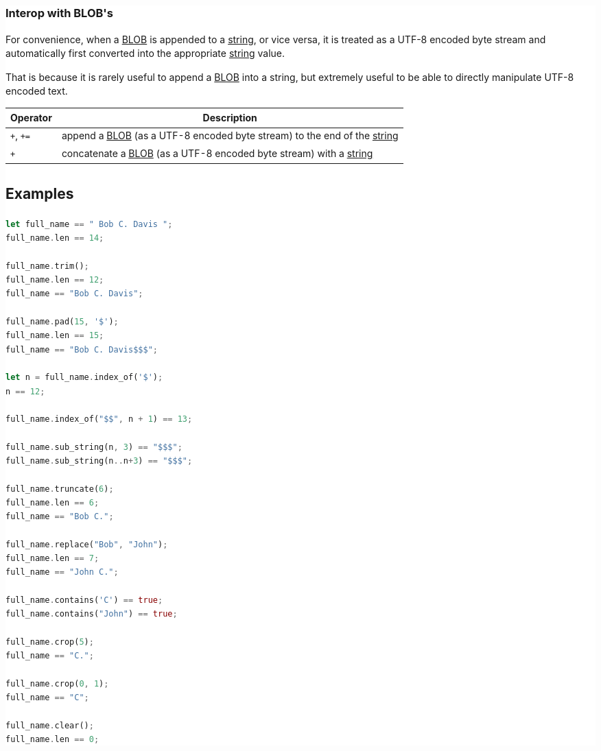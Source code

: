 ### Interop with BLOB's

For convenience, when a [BLOB](blobs.md) is appended to a [string](strings-chars.md), or vice
versa, it is treated as a UTF-8 encoded byte stream and automatically first converted into the appropriate
[string](strings-chars.md) value.

That is because it is rarely useful to append a [BLOB](blobs.md) into a string, but extremely useful
to be able to directly manipulate UTF-8 encoded text.

| Operator  | Description                                                                                             |
| --------- | ------------------------------------------------------------------------------------------------------- |
| `+`, `+=` | append a [BLOB](blobs.md) (as a UTF-8 encoded byte stream) to the end of the [string](strings-chars.md) |
| `+`       | concatenate a [BLOB](blobs.md) (as a UTF-8 encoded byte stream) with a [string](strings-chars.md)       |


Examples
--------

```rust
let full_name == " Bob C. Davis ";
full_name.len == 14;

full_name.trim();
full_name.len == 12;
full_name == "Bob C. Davis";

full_name.pad(15, '$');
full_name.len == 15;
full_name == "Bob C. Davis$$$";

let n = full_name.index_of('$');
n == 12;

full_name.index_of("$$", n + 1) == 13;

full_name.sub_string(n, 3) == "$$$";
full_name.sub_string(n..n+3) == "$$$";

full_name.truncate(6);
full_name.len == 6;
full_name == "Bob C.";

full_name.replace("Bob", "John");
full_name.len == 7;
full_name == "John C.";

full_name.contains('C') == true;
full_name.contains("John") == true;

full_name.crop(5);
full_name == "C.";

full_name.crop(0, 1);
full_name == "C";

full_name.clear();
full_name.len == 0;
```
